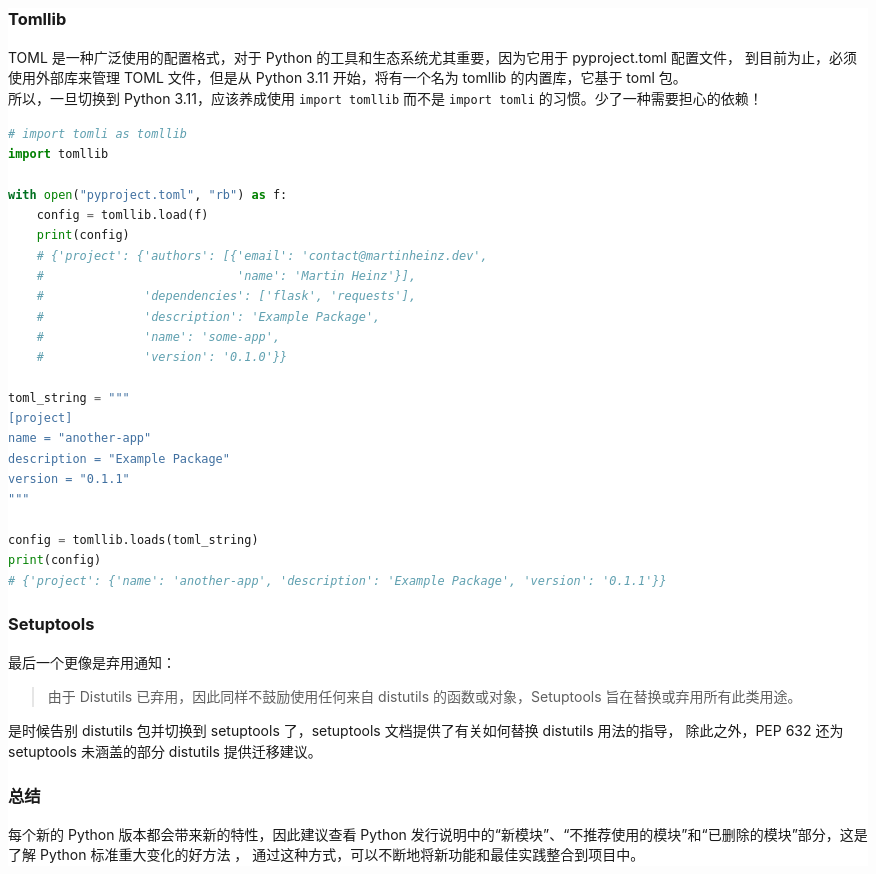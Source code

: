 ### Tomllib
TOML 是一种广泛使用的配置格式，对于 Python 的工具和生态系统尤其重要，因为它用于 pyproject.toml 配置文件， 到目前为止，必须使用外部库来管理 TOML 文件，但是从 Python 3.11 开始，将有一个名为 tomllib 的内置库，它基于 toml 包。<br />所以，一旦切换到 Python 3.11，应该养成使用 `import tomllib` 而不是 `import tomli` 的习惯。少了一种需要担心的依赖！
```python
# import tomli as tomllib
import tomllib

with open("pyproject.toml", "rb") as f:
    config = tomllib.load(f)
    print(config)
    # {'project': {'authors': [{'email': 'contact@martinheinz.dev',
    #                           'name': 'Martin Heinz'}],
    #              'dependencies': ['flask', 'requests'],
    #              'description': 'Example Package',
    #              'name': 'some-app',
    #              'version': '0.1.0'}}

toml_string = """
[project]
name = "another-app"
description = "Example Package"
version = "0.1.1"
"""

config = tomllib.loads(toml_string)
print(config)
# {'project': {'name': 'another-app', 'description': 'Example Package', 'version': '0.1.1'}}
```
<a name="qcA5W"></a>
### Setuptools
最后一个更像是弃用通知：
> 由于 Distutils 已弃用，因此同样不鼓励使用任何来自 distutils 的函数或对象，Setuptools 旨在替换或弃用所有此类用途。

是时候告别 distutils 包并切换到 setuptools 了，setuptools 文档提供了有关如何替换 distutils 用法的指导， 除此之外，PEP 632 还为 setuptools 未涵盖的部分 distutils 提供迁移建议。
<a name="XmYY9"></a>
### 总结
每个新的 Python 版本都会带来新的特性，因此建议查看 Python 发行说明中的“新模块”、“不推荐使用的模块”和“已删除的模块”部分，这是了解 Python 标准重大变化的好方法 ， 通过这种方式，可以不断地将新功能和最佳实践整合到项目中。
